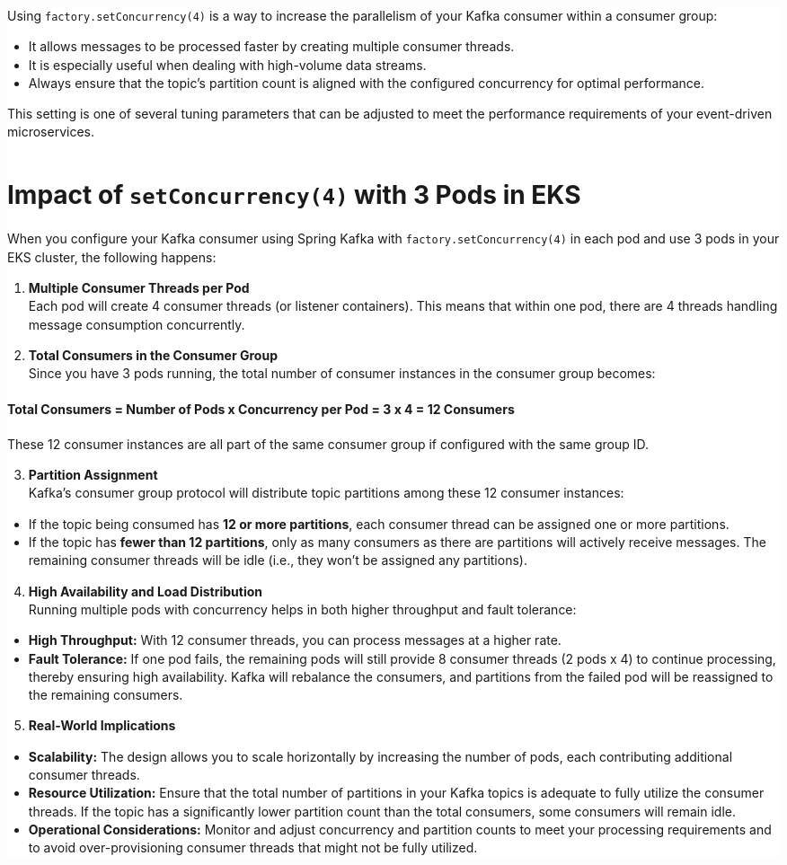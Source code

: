 Using `factory.setConcurrency(4)` is a way to increase the parallelism of your Kafka consumer within a consumer group:
- It allows messages to be processed faster by creating multiple consumer threads.
- It is especially useful when dealing with high-volume data streams.
- Always ensure that the topic’s partition count is aligned with the configured concurrency for optimal performance.

This setting is one of several tuning parameters that can be adjusted to meet the performance requirements of your event-driven microservices.



# Impact of `setConcurrency(4)` with 3 Pods in EKS

When you configure your Kafka consumer using Spring Kafka with `factory.setConcurrency(4)` in each pod and use 3 pods in your EKS cluster, the following happens:

1. **Multiple Consumer Threads per Pod**  
   Each pod will create 4 consumer threads (or listener containers). This means that within one pod, there are 4 threads handling message consumption concurrently.

2. **Total Consumers in the Consumer Group**  
   Since you have 3 pods running, the total number of consumer instances in the consumer group becomes:
   

#### Total Consumers = Number of Pods x Concurrency per Pod = 3 x 4 = 12 Consumers


These 12 consumer instances are all part of the same consumer group if configured with the same group ID.

3. **Partition Assignment**  
Kafka’s consumer group protocol will distribute topic partitions among these 12 consumer instances:
- If the topic being consumed has **12 or more partitions**, each consumer thread can be assigned one or more partitions.  
- If the topic has **fewer than 12 partitions**, only as many consumers as there are partitions will actively receive messages. The remaining consumer threads will be idle (i.e., they won’t be assigned any partitions).

4. **High Availability and Load Distribution**  
Running multiple pods with concurrency helps in both higher throughput and fault tolerance:
- **High Throughput:** With 12 consumer threads, you can process messages at a higher rate.
- **Fault Tolerance:** If one pod fails, the remaining pods will still provide 8 consumer threads (2 pods x 4) to continue processing, thereby ensuring high availability. Kafka will rebalance the consumers, and partitions from the failed pod will be reassigned to the remaining consumers.

5. **Real-World Implications**  
- **Scalability:** The design allows you to scale horizontally by increasing the number of pods, each contributing additional consumer threads.
- **Resource Utilization:** Ensure that the total number of partitions in your Kafka topics is adequate to fully utilize the consumer threads. If the topic has a significantly lower partition count than the total consumers, some consumers will remain idle.
- **Operational Considerations:** Monitor and adjust concurrency and partition counts to meet your processing requirements and to avoid over-provisioning consumer threads that might not be fully utilized.
